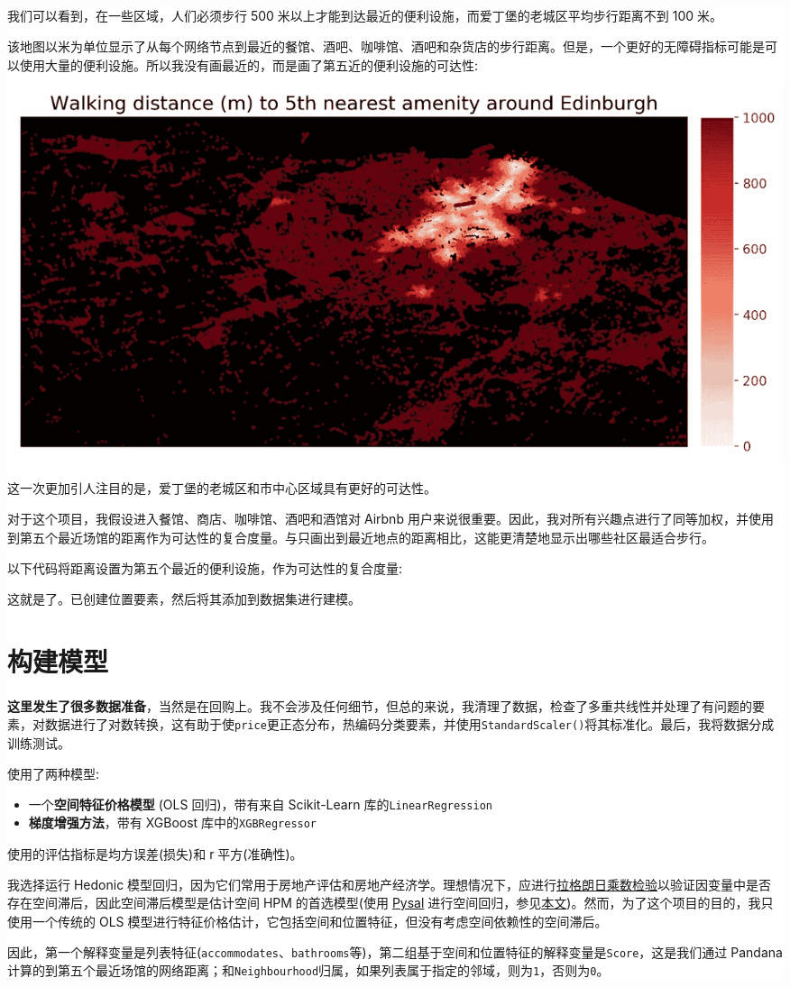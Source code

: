 我们可以看到，在一些区域，人们必须步行 500 米以上才能到达最近的便利设施，而爱丁堡的老城区平均步行距离不到 100 米。

该地图以米为单位显示了从每个网络节点到最近的餐馆、酒吧、咖啡馆、酒吧和杂货店的步行距离。但是，一个更好的无障碍指标可能是可以使用大量的便利设施。所以我没有画最近的，而是画了第五近的便利设施的可达性:

![](img/e4b642b426420bf0b0ccd47c09afa705.png)

这一次更加引人注目的是，爱丁堡的老城区和市中心区域具有更好的可达性。

对于这个项目，我假设进入餐馆、商店、咖啡馆、酒吧和酒馆对 Airbnb 用户来说很重要。因此，我对所有兴趣点进行了同等加权，并使用到第五个最近场馆的距离作为可达性的复合度量。与只画出到最近地点的距离相比，这能更清楚地显示出哪些社区最适合步行。

以下代码将距离设置为第五个最近的便利设施，作为可达性的复合度量:

这就是了。已创建位置要素，然后将其添加到数据集进行建模。

# 构建模型

**这里发生了很多数据准备**，当然是在回购上。我不会涉及任何细节，但总的来说，我清理了数据，检查了多重共线性并处理了有问题的要素，对数据进行了对数转换，这有助于使`price`更正态分布，热编码分类要素，并使用`StandardScaler()`将其标准化。最后，我将数据分成训练测试。

使用了两种模型:

*   一个**空间特征价格模型** (OLS 回归)，带有来自 Scikit-Learn 库的`LinearRegression`
*   **梯度增强方法**，带有 XGBoost 库中的`XGBRegressor`

使用的评估指标是均方误差(损失)和 r 平方(准确性)。

我选择运行 Hedonic 模型回归，因为它们常用于房地产评估和房地产经济学。理想情况下，应进行[拉格朗日乘数检验](https://stats.idre.ucla.edu/other/mult-pkg/faq/general/faqhow-are-the-likelihood-ratio-wald-and-lagrange-multiplier-score-tests-different-andor-similar/)以验证因变量中是否存在空间滞后，因此空间滞后模型是估计空间 HPM 的首选模型(使用 [Pysal](https://pypi.org/project/pysal/) 进行空间回归，参见[本文](http://darribas.org/gds_scipy16/ipynb_md/08_spatial_regression.html))。然而，为了这个项目的目的，我只使用一个传统的 OLS 模型进行特征价格估计，它包括空间和位置特征，但没有考虑空间依赖性的空间滞后。

因此，第一个解释变量是列表特征(`accommodates`、`bathrooms`等)，第二组基于空间和位置特征的解释变量是`Score`，这是我们通过 Pandana 计算的到第五个最近场馆的网络距离；和`Neighbourhood`归属，如果列表属于指定的邻域，则为`1`，否则为`0`。
